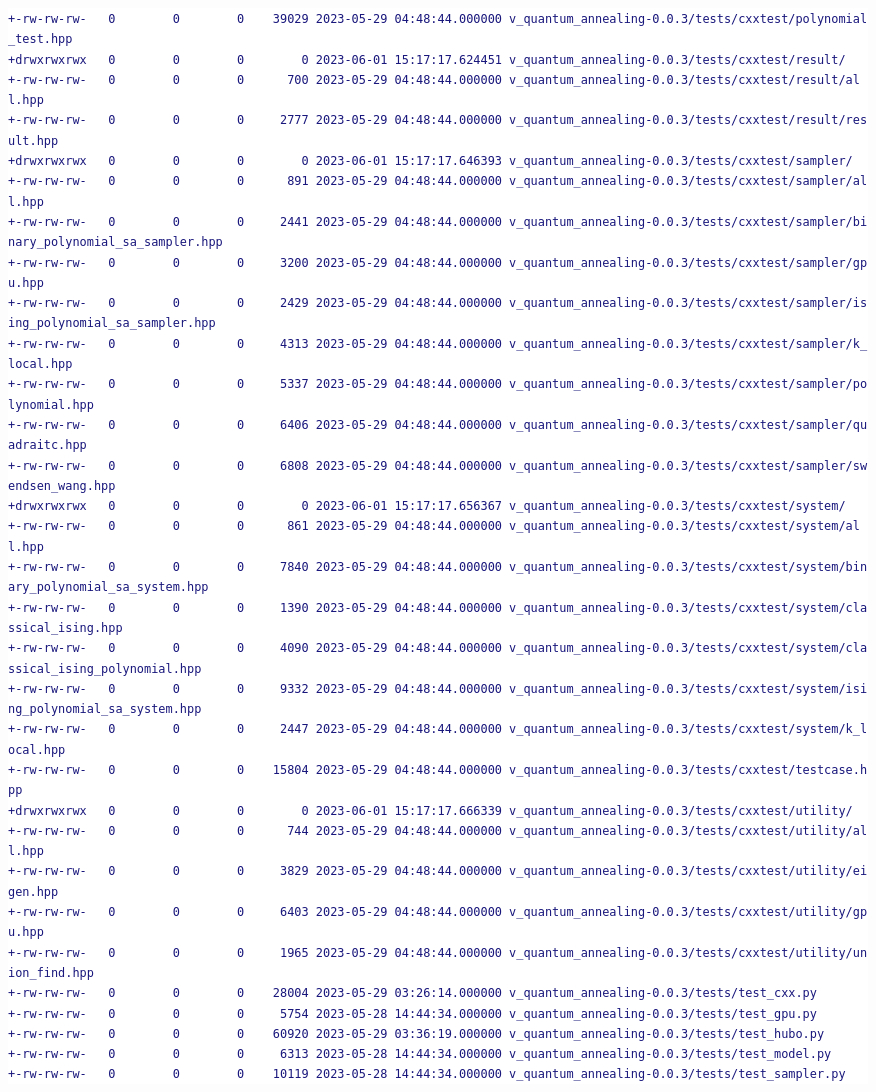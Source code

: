 ```diff
+-rw-rw-rw-   0        0        0    39029 2023-05-29 04:48:44.000000 v_quantum_annealing-0.0.3/tests/cxxtest/polynomial_test.hpp
+drwxrwxrwx   0        0        0        0 2023-06-01 15:17:17.624451 v_quantum_annealing-0.0.3/tests/cxxtest/result/
+-rw-rw-rw-   0        0        0      700 2023-05-29 04:48:44.000000 v_quantum_annealing-0.0.3/tests/cxxtest/result/all.hpp
+-rw-rw-rw-   0        0        0     2777 2023-05-29 04:48:44.000000 v_quantum_annealing-0.0.3/tests/cxxtest/result/result.hpp
+drwxrwxrwx   0        0        0        0 2023-06-01 15:17:17.646393 v_quantum_annealing-0.0.3/tests/cxxtest/sampler/
+-rw-rw-rw-   0        0        0      891 2023-05-29 04:48:44.000000 v_quantum_annealing-0.0.3/tests/cxxtest/sampler/all.hpp
+-rw-rw-rw-   0        0        0     2441 2023-05-29 04:48:44.000000 v_quantum_annealing-0.0.3/tests/cxxtest/sampler/binary_polynomial_sa_sampler.hpp
+-rw-rw-rw-   0        0        0     3200 2023-05-29 04:48:44.000000 v_quantum_annealing-0.0.3/tests/cxxtest/sampler/gpu.hpp
+-rw-rw-rw-   0        0        0     2429 2023-05-29 04:48:44.000000 v_quantum_annealing-0.0.3/tests/cxxtest/sampler/ising_polynomial_sa_sampler.hpp
+-rw-rw-rw-   0        0        0     4313 2023-05-29 04:48:44.000000 v_quantum_annealing-0.0.3/tests/cxxtest/sampler/k_local.hpp
+-rw-rw-rw-   0        0        0     5337 2023-05-29 04:48:44.000000 v_quantum_annealing-0.0.3/tests/cxxtest/sampler/polynomial.hpp
+-rw-rw-rw-   0        0        0     6406 2023-05-29 04:48:44.000000 v_quantum_annealing-0.0.3/tests/cxxtest/sampler/quadraitc.hpp
+-rw-rw-rw-   0        0        0     6808 2023-05-29 04:48:44.000000 v_quantum_annealing-0.0.3/tests/cxxtest/sampler/swendsen_wang.hpp
+drwxrwxrwx   0        0        0        0 2023-06-01 15:17:17.656367 v_quantum_annealing-0.0.3/tests/cxxtest/system/
+-rw-rw-rw-   0        0        0      861 2023-05-29 04:48:44.000000 v_quantum_annealing-0.0.3/tests/cxxtest/system/all.hpp
+-rw-rw-rw-   0        0        0     7840 2023-05-29 04:48:44.000000 v_quantum_annealing-0.0.3/tests/cxxtest/system/binary_polynomial_sa_system.hpp
+-rw-rw-rw-   0        0        0     1390 2023-05-29 04:48:44.000000 v_quantum_annealing-0.0.3/tests/cxxtest/system/classical_ising.hpp
+-rw-rw-rw-   0        0        0     4090 2023-05-29 04:48:44.000000 v_quantum_annealing-0.0.3/tests/cxxtest/system/classical_ising_polynomial.hpp
+-rw-rw-rw-   0        0        0     9332 2023-05-29 04:48:44.000000 v_quantum_annealing-0.0.3/tests/cxxtest/system/ising_polynomial_sa_system.hpp
+-rw-rw-rw-   0        0        0     2447 2023-05-29 04:48:44.000000 v_quantum_annealing-0.0.3/tests/cxxtest/system/k_local.hpp
+-rw-rw-rw-   0        0        0    15804 2023-05-29 04:48:44.000000 v_quantum_annealing-0.0.3/tests/cxxtest/testcase.hpp
+drwxrwxrwx   0        0        0        0 2023-06-01 15:17:17.666339 v_quantum_annealing-0.0.3/tests/cxxtest/utility/
+-rw-rw-rw-   0        0        0      744 2023-05-29 04:48:44.000000 v_quantum_annealing-0.0.3/tests/cxxtest/utility/all.hpp
+-rw-rw-rw-   0        0        0     3829 2023-05-29 04:48:44.000000 v_quantum_annealing-0.0.3/tests/cxxtest/utility/eigen.hpp
+-rw-rw-rw-   0        0        0     6403 2023-05-29 04:48:44.000000 v_quantum_annealing-0.0.3/tests/cxxtest/utility/gpu.hpp
+-rw-rw-rw-   0        0        0     1965 2023-05-29 04:48:44.000000 v_quantum_annealing-0.0.3/tests/cxxtest/utility/union_find.hpp
+-rw-rw-rw-   0        0        0    28004 2023-05-29 03:26:14.000000 v_quantum_annealing-0.0.3/tests/test_cxx.py
+-rw-rw-rw-   0        0        0     5754 2023-05-28 14:44:34.000000 v_quantum_annealing-0.0.3/tests/test_gpu.py
+-rw-rw-rw-   0        0        0    60920 2023-05-29 03:36:19.000000 v_quantum_annealing-0.0.3/tests/test_hubo.py
+-rw-rw-rw-   0        0        0     6313 2023-05-28 14:44:34.000000 v_quantum_annealing-0.0.3/tests/test_model.py
+-rw-rw-rw-   0        0        0    10119 2023-05-28 14:44:34.000000 v_quantum_annealing-0.0.3/tests/test_sampler.py
```